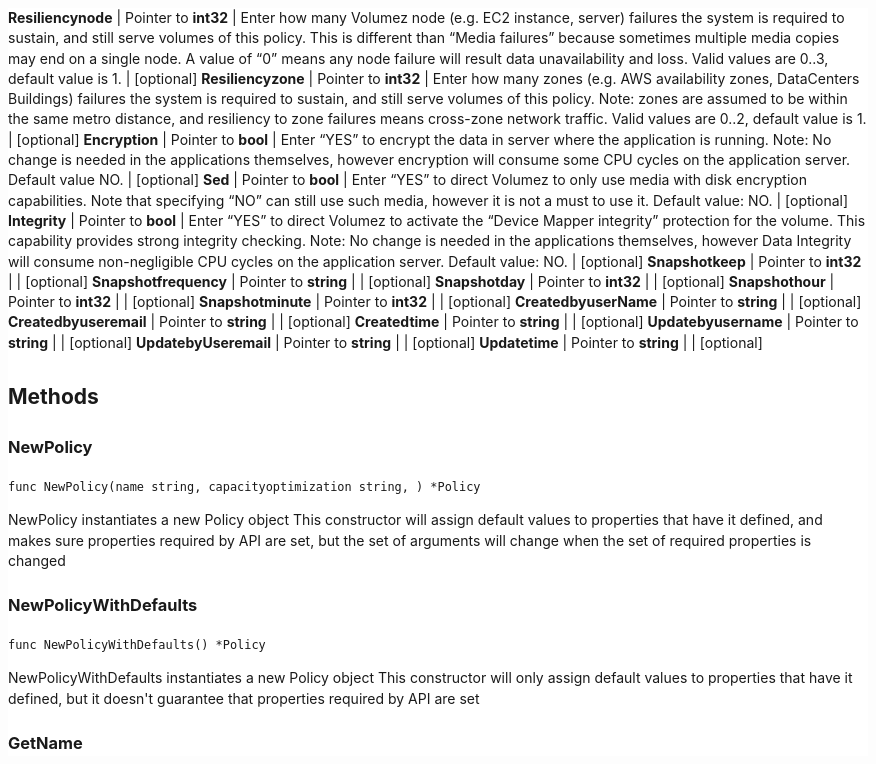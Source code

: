 **Resiliencynode** | Pointer to **int32** | Enter how many Volumez node (e.g. EC2 instance, server) failures the system is required to sustain, and still serve volumes of this policy. This is different than “Media failures” because sometimes multiple media copies may end on a single node. A value of “0” means any node failure will result data unavailability and loss. Valid values are 0..3, default value is 1. | [optional] 
**Resiliencyzone** | Pointer to **int32** | Enter how many zones (e.g. AWS availability zones, DataCenters Buildings) failures the system is required to sustain, and still serve volumes of this policy. Note: zones are assumed to be within the same metro distance, and resiliency to zone failures means cross-zone network traffic. Valid values are 0..2, default value is 1. | [optional] 
**Encryption** | Pointer to **bool** | Enter “YES” to encrypt the data in server where the application is running. Note: No change is needed in the applications themselves, however encryption will consume some CPU cycles on the application server. Default value NO. | [optional] 
**Sed** | Pointer to **bool** | Enter “YES” to direct Volumez to only use media with disk encryption capabilities. Note that specifying “NO” can still use such media, however it is not a must to use it. Default value: NO. | [optional] 
**Integrity** | Pointer to **bool** | Enter “YES” to direct Volumez to activate the “Device Mapper integrity” protection for the volume. This capability provides strong integrity checking. Note: No change is needed in the applications themselves, however Data Integrity will consume non-negligible CPU cycles on the application server. Default value: NO. | [optional] 
**Snapshotkeep** | Pointer to **int32** |  | [optional] 
**Snapshotfrequency** | Pointer to **string** |  | [optional] 
**Snapshotday** | Pointer to **int32** |  | [optional] 
**Snapshothour** | Pointer to **int32** |  | [optional] 
**Snapshotminute** | Pointer to **int32** |  | [optional] 
**CreatedbyuserName** | Pointer to **string** |  | [optional] 
**Createdbyuseremail** | Pointer to **string** |  | [optional] 
**Createdtime** | Pointer to **string** |  | [optional] 
**Updatebyusername** | Pointer to **string** |  | [optional] 
**UpdatebyUseremail** | Pointer to **string** |  | [optional] 
**Updatetime** | Pointer to **string** |  | [optional] 

## Methods

### NewPolicy

`func NewPolicy(name string, capacityoptimization string, ) *Policy`

NewPolicy instantiates a new Policy object
This constructor will assign default values to properties that have it defined,
and makes sure properties required by API are set, but the set of arguments
will change when the set of required properties is changed

### NewPolicyWithDefaults

`func NewPolicyWithDefaults() *Policy`

NewPolicyWithDefaults instantiates a new Policy object
This constructor will only assign default values to properties that have it defined,
but it doesn't guarantee that properties required by API are set

### GetName
